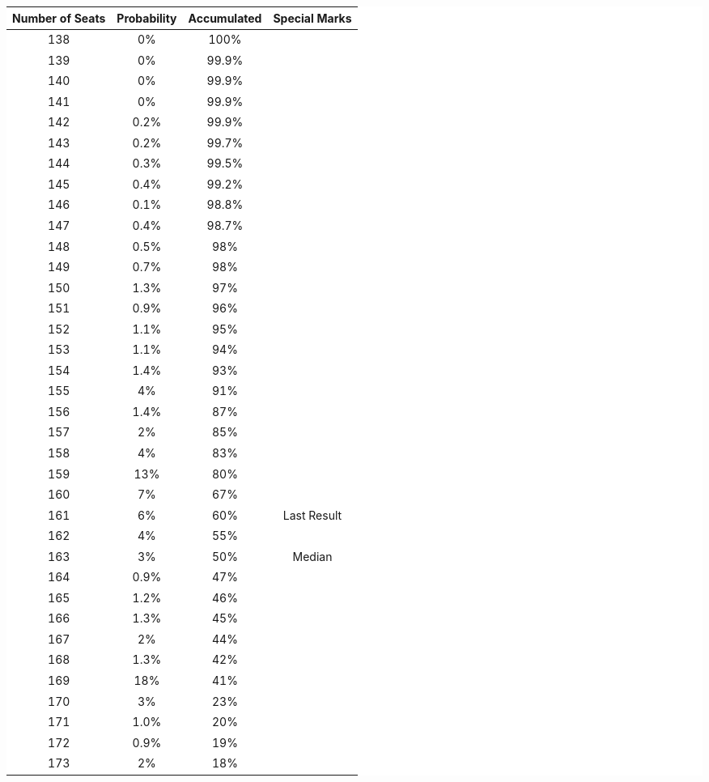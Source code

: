 | Number of Seats | Probability | Accumulated | Special Marks |
|:---------------:|:-----------:|:-----------:|:-------------:|
| 138 | 0% | 100% |  |
| 139 | 0% | 99.9% |  |
| 140 | 0% | 99.9% |  |
| 141 | 0% | 99.9% |  |
| 142 | 0.2% | 99.9% |  |
| 143 | 0.2% | 99.7% |  |
| 144 | 0.3% | 99.5% |  |
| 145 | 0.4% | 99.2% |  |
| 146 | 0.1% | 98.8% |  |
| 147 | 0.4% | 98.7% |  |
| 148 | 0.5% | 98% |  |
| 149 | 0.7% | 98% |  |
| 150 | 1.3% | 97% |  |
| 151 | 0.9% | 96% |  |
| 152 | 1.1% | 95% |  |
| 153 | 1.1% | 94% |  |
| 154 | 1.4% | 93% |  |
| 155 | 4% | 91% |  |
| 156 | 1.4% | 87% |  |
| 157 | 2% | 85% |  |
| 158 | 4% | 83% |  |
| 159 | 13% | 80% |  |
| 160 | 7% | 67% |  |
| 161 | 6% | 60% | Last Result |
| 162 | 4% | 55% |  |
| 163 | 3% | 50% | Median |
| 164 | 0.9% | 47% |  |
| 165 | 1.2% | 46% |  |
| 166 | 1.3% | 45% |  |
| 167 | 2% | 44% |  |
| 168 | 1.3% | 42% |  |
| 169 | 18% | 41% |  |
| 170 | 3% | 23% |  |
| 171 | 1.0% | 20% |  |
| 172 | 0.9% | 19% |  |
| 173 | 2% | 18% |  |
